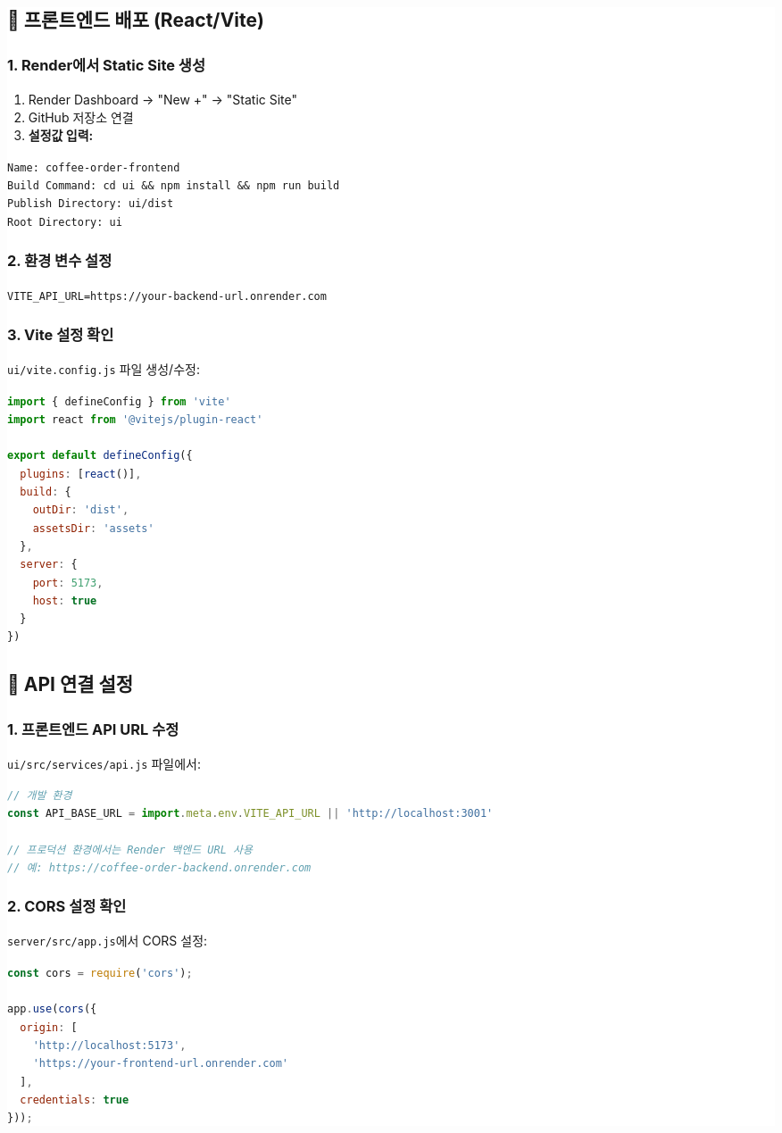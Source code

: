 ## 🎨 프론트엔드 배포 (React/Vite)

### 1. Render에서 Static Site 생성
1. Render Dashboard → "New +" → "Static Site"
2. GitHub 저장소 연결
3. **설정값 입력:**

```
Name: coffee-order-frontend
Build Command: cd ui && npm install && npm run build
Publish Directory: ui/dist
Root Directory: ui
```

### 2. 환경 변수 설정
```env
VITE_API_URL=https://your-backend-url.onrender.com
```

### 3. Vite 설정 확인
`ui/vite.config.js` 파일 생성/수정:
```javascript
import { defineConfig } from 'vite'
import react from '@vitejs/plugin-react'

export default defineConfig({
  plugins: [react()],
  build: {
    outDir: 'dist',
    assetsDir: 'assets'
  },
  server: {
    port: 5173,
    host: true
  }
})
```

## 🔗 API 연결 설정

### 1. 프론트엔드 API URL 수정
`ui/src/services/api.js` 파일에서:
```javascript
// 개발 환경
const API_BASE_URL = import.meta.env.VITE_API_URL || 'http://localhost:3001'

// 프로덕션 환경에서는 Render 백엔드 URL 사용
// 예: https://coffee-order-backend.onrender.com
```

### 2. CORS 설정 확인
`server/src/app.js`에서 CORS 설정:
```javascript
const cors = require('cors');

app.use(cors({
  origin: [
    'http://localhost:5173',
    'https://your-frontend-url.onrender.com'
  ],
  credentials: true
}));
```